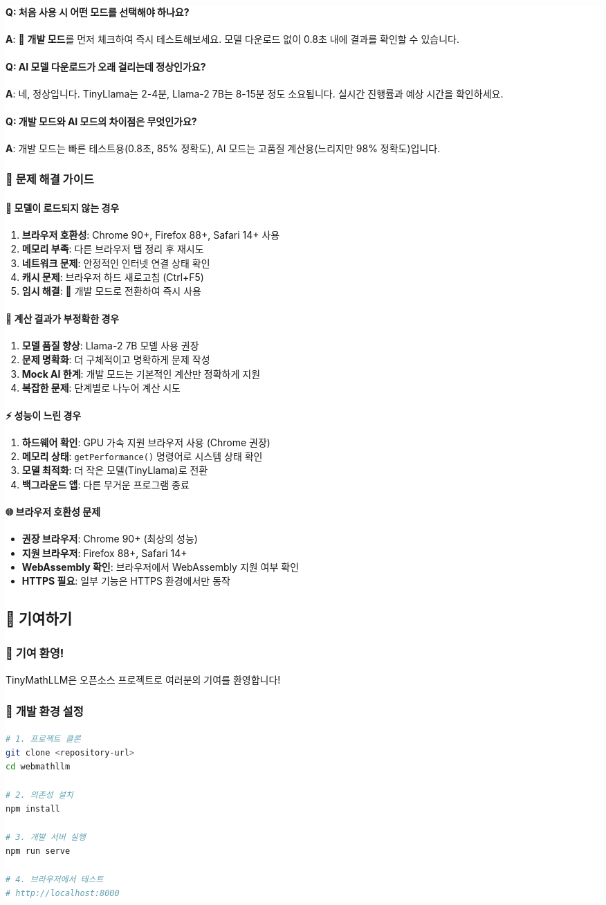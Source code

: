 #### Q: 처음 사용 시 어떤 모드를 선택해야 하나요?
**A**: 🚀 **개발 모드**를 먼저 체크하여 즉시 테스트해보세요. 모델 다운로드 없이 0.8초 내에 결과를 확인할 수 있습니다.

#### Q: AI 모델 다운로드가 오래 걸리는데 정상인가요?
**A**: 네, 정상입니다. TinyLlama는 2-4분, Llama-2 7B는 8-15분 정도 소요됩니다. 실시간 진행률과 예상 시간을 확인하세요.

#### Q: 개발 모드와 AI 모드의 차이점은 무엇인가요?
**A**: 개발 모드는 빠른 테스트용(0.8초, 85% 정확도), AI 모드는 고품질 계산용(느리지만 98% 정확도)입니다.

### 🔧 **문제 해결 가이드**

#### 📱 **모델이 로드되지 않는 경우**
1. **브라우저 호환성**: Chrome 90+, Firefox 88+, Safari 14+ 사용
2. **메모리 부족**: 다른 브라우저 탭 정리 후 재시도
3. **네트워크 문제**: 안정적인 인터넷 연결 상태 확인
4. **캐시 문제**: 브라우저 하드 새로고침 (Ctrl+F5)
5. **임시 해결**: 🚀 개발 모드로 전환하여 즉시 사용

#### 🔧 **계산 결과가 부정확한 경우**
1. **모델 품질 향상**: Llama-2 7B 모델 사용 권장
2. **문제 명확화**: 더 구체적이고 명확하게 문제 작성
3. **Mock AI 한계**: 개발 모드는 기본적인 계산만 정확하게 지원
4. **복잡한 문제**: 단계별로 나누어 계산 시도

#### ⚡ **성능이 느린 경우**
1. **하드웨어 확인**: GPU 가속 지원 브라우저 사용 (Chrome 권장)
2. **메모리 상태**: `getPerformance()` 명령어로 시스템 상태 확인
3. **모델 최적화**: 더 작은 모델(TinyLlama)로 전환
4. **백그라운드 앱**: 다른 무거운 프로그램 종료

#### 🌐 **브라우저 호환성 문제**
- **권장 브라우저**: Chrome 90+ (최상의 성능)
- **지원 브라우저**: Firefox 88+, Safari 14+
- **WebAssembly 확인**: 브라우저에서 WebAssembly 지원 여부 확인
- **HTTPS 필요**: 일부 기능은 HTTPS 환경에서만 동작

## 🤝 기여하기

### 🌟 **기여 환영!**
TinyMathLLM은 오픈소스 프로젝트로 여러분의 기여를 환영합니다!

### 🚀 **개발 환경 설정**
```bash
# 1. 프로젝트 클론
git clone <repository-url>
cd webmathllm

# 2. 의존성 설치
npm install

# 3. 개발 서버 실행
npm run serve

# 4. 브라우저에서 테스트
# http://localhost:8000
```

